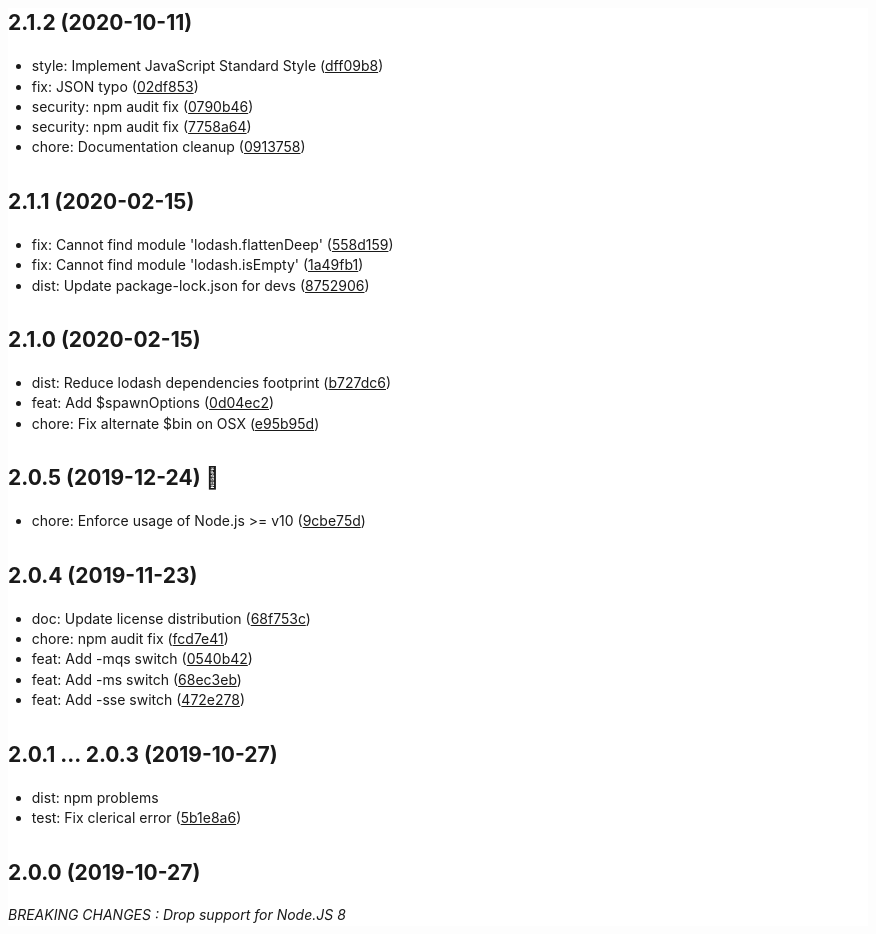 ## 2.1.2 (2020-10-11)

* style: Implement JavaScript Standard Style ([dff09b8](https://github.com/quentinrossetti/node-7z/commit/dff09b8))
* fix: JSON typo ([02df853](https://github.com/quentinrossetti/node-7z/commit/02df853))
* security: npm audit fix ([0790b46](https://github.com/quentinrossetti/node-7z/commit/0790b46))
* security: npm audit fix ([7758a64](https://github.com/quentinrossetti/node-7z/commit/7758a64))
* chore: Documentation cleanup ([0913758](https://github.com/quentinrossetti/node-7z/commit/0913758))

## 2.1.1 (2020-02-15)

* fix: Cannot find module 'lodash.flattenDeep' ([558d159](https://github.com/quentinrossetti/node-7z/commit/558d159))
* fix: Cannot find module 'lodash.isEmpty' ([1a49fb1](https://github.com/quentinrossetti/node-7z/commit/1a49fb1))
* dist: Update package-lock.json for devs ([8752906](https://github.com/quentinrossetti/node-7z/commit/8752906))

## 2.1.0 (2020-02-15)

* dist: Reduce lodash dependencies footprint ([b727dc6](https://github.com/quentinrossetti/node-7z/commit/b727dc6))
* feat: Add $spawnOptions ([0d04ec2](https://github.com/quentinrossetti/node-7z/commit/0d04ec2))
* chore: Fix alternate $bin on OSX ([e95b95d](https://github.com/quentinrossetti/node-7z/commit/e95b95d))

## 2.0.5 (2019-12-24) 🎄

* chore: Enforce usage of Node.js >= v10 ([9cbe75d](https://github.com/quentinrossetti/node-7z/commit/9cbe75d))

## 2.0.4 (2019-11-23)

* doc: Update license distribution ([68f753c](https://github.com/quentinrossetti/node-7z/commit/68f753c))
* chore: npm audit fix ([fcd7e41](https://github.com/quentinrossetti/node-7z/commit/fcd7e41))
* feat: Add -mqs switch ([0540b42](https://github.com/quentinrossetti/node-7z/commit/0540b42))
* feat: Add -ms switch ([68ec3eb](https://github.com/quentinrossetti/node-7z/commit/68ec3eb))
* feat: Add -sse switch ([472e278](https://github.com/quentinrossetti/node-7z/commit/472e278))

## 2.0.1 ... 2.0.3 (2019-10-27)

* dist: npm problems
* test: Fix clerical error ([5b1e8a6](https://github.com/quentinrossetti/node-7z/commit/5b1e8a6))

## 2.0.0 (2019-10-27)

*BREAKING CHANGES : Drop support for Node.JS 8*
